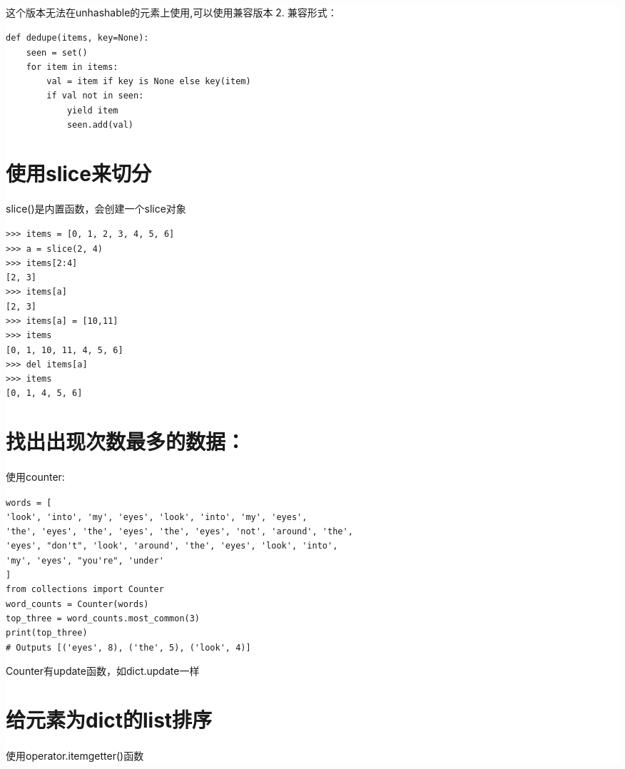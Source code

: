 这个版本无法在unhashable的元素上使用,可以使用兼容版本
2. 兼容形式：
```
def dedupe(items, key=None):
    seen = set()
    for item in items:
        val = item if key is None else key(item)
        if val not in seen:
            yield item
            seen.add(val)
```


# 使用slice来切分
slice()是内置函数，会创建一个slice对象
```
>>> items = [0, 1, 2, 3, 4, 5, 6]
>>> a = slice(2, 4)
>>> items[2:4]
[2, 3]
>>> items[a]
[2, 3]
>>> items[a] = [10,11]
>>> items
[0, 1, 10, 11, 4, 5, 6]
>>> del items[a]
>>> items
[0, 1, 4, 5, 6]
```

# 找出出现次数最多的数据：
使用counter:
```
words = [
'look', 'into', 'my', 'eyes', 'look', 'into', 'my', 'eyes',
'the', 'eyes', 'the', 'eyes', 'the', 'eyes', 'not', 'around', 'the',
'eyes', "don't", 'look', 'around', 'the', 'eyes', 'look', 'into',
'my', 'eyes', "you're", 'under'
]
from collections import Counter
word_counts = Counter(words)
top_three = word_counts.most_common(3)
print(top_three)
# Outputs [('eyes', 8), ('the', 5), ('look', 4)]
```
Counter有update函数，如dict.update一样


# 给元素为dict的list排序
使用operator.itemgetter()函数
